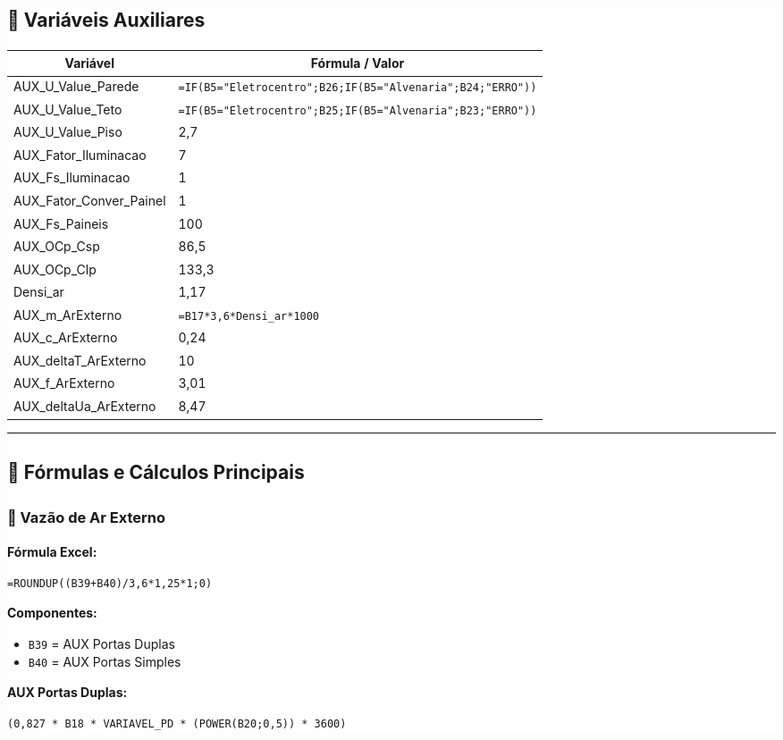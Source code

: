 
## 📐 Variáveis Auxiliares

| Variável | Fórmula / Valor |
|----------|----------------|
| AUX_U_Value_Parede | `=IF(B5="Eletrocentro";B26;IF(B5="Alvenaria";B24;"ERRO"))` |
| AUX_U_Value_Teto | `=IF(B5="Eletrocentro";B25;IF(B5="Alvenaria";B23;"ERRO"))` |
| AUX_U_Value_Piso | 2,7 |
| AUX_Fator_Iluminacao | 7 |
| AUX_Fs_Iluminacao | 1 |
| AUX_Fator_Conver_Painel | 1 |
| AUX_Fs_Paineis | 100 |
| AUX_OCp_Csp | 86,5 |
| AUX_OCp_Clp | 133,3 |
| Densi_ar | 1,17 |
| AUX_m_ArExterno | `=B17*3,6*Densi_ar*1000` |
| AUX_c_ArExterno | 0,24 |
| AUX_deltaT_ArExterno | 10 |
| AUX_f_ArExterno | 3,01 |
| AUX_deltaUa_ArExterno | 8,47 |

---

## 🧮 Fórmulas e Cálculos Principais

### 🔹 Vazão de Ar Externo

**Fórmula Excel:**

```excel
=ROUNDUP((B39+B40)/3,6*1,25*1;0)
```

**Componentes:**

- `B39` = AUX Portas Duplas
- `B40` = AUX Portas Simples

**AUX Portas Duplas:**

```excel
(0,827 * B18 * VARIAVEL_PD * (POWER(B20;0,5)) * 3600)
```
